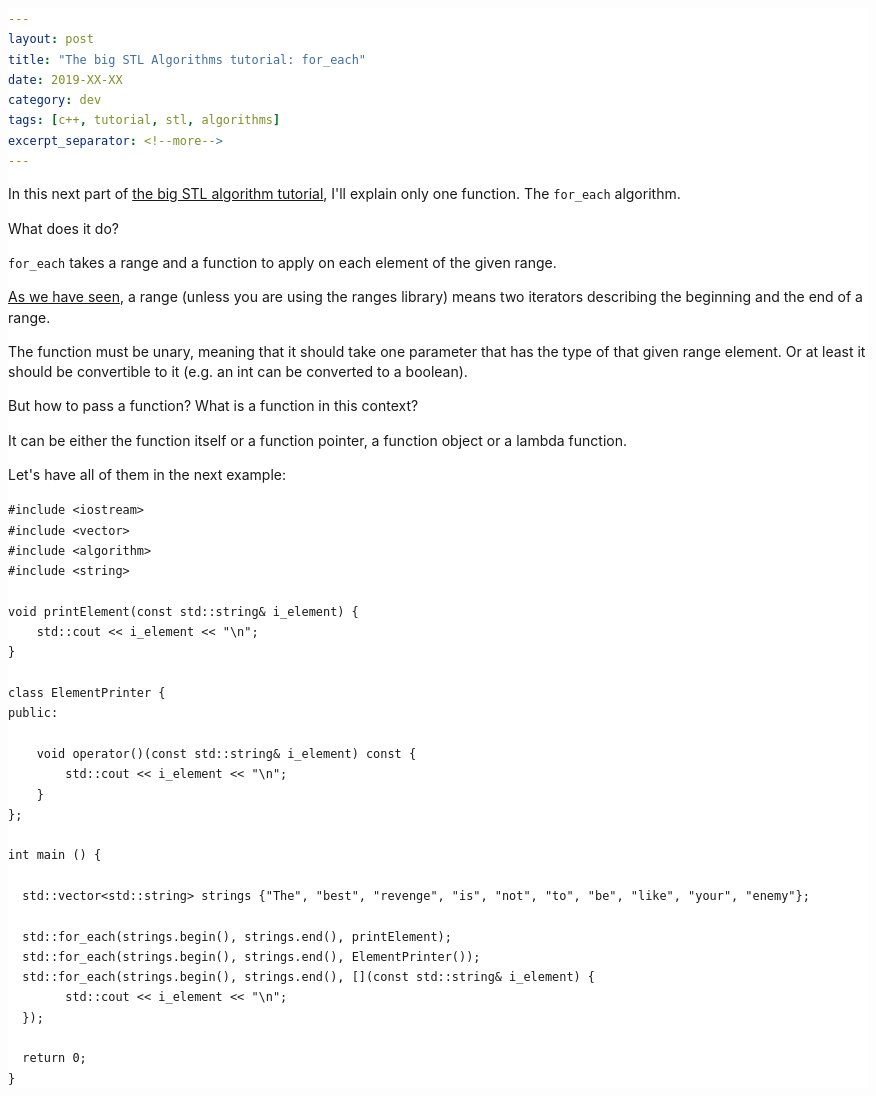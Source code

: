 ```yaml
---
layout: post
title: "The big STL Algorithms tutorial: for_each"
date: 2019-XX-XX
category: dev
tags: [c++, tutorial, stl, algorithms]
excerpt_separator: <!--more-->
---
```

In this next part of [the big STL algorithm tutorial](), I'll explain only one function. The `for_each` algorithm.


What does it do?

`for_each` takes a range and a function to apply on each element of the given range.

[As we have seen](any-all-none), a range (unless you are using the ranges library) means two iterators describing the beginning and the end of a range.

The function must be unary, meaning that it should take one parameter that has the type of that given range element. Or at least it should be convertible to it (e.g. an int can be converted to a boolean).

But how to pass a function? What is a function in this context? 

It can be either the function itself or a function pointer, a function object or a lambda function.

Let's have all of them in the next example:

```
#include <iostream>
#include <vector>
#include <algorithm>
#include <string>

void printElement(const std::string& i_element) {
    std::cout << i_element << "\n";
}

class ElementPrinter {
public:
    
    void operator()(const std::string& i_element) const {
        std::cout << i_element << "\n";
    }
};

int main () {
    
  std::vector<std::string> strings {"The", "best", "revenge", "is", "not", "to", "be", "like", "your", "enemy"};
  
  std::for_each(strings.begin(), strings.end(), printElement);
  std::for_each(strings.begin(), strings.end(), ElementPrinter());
  std::for_each(strings.begin(), strings.end(), [](const std::string& i_element) {
        std::cout << i_element << "\n";
  });
    
  return 0;
}

```
